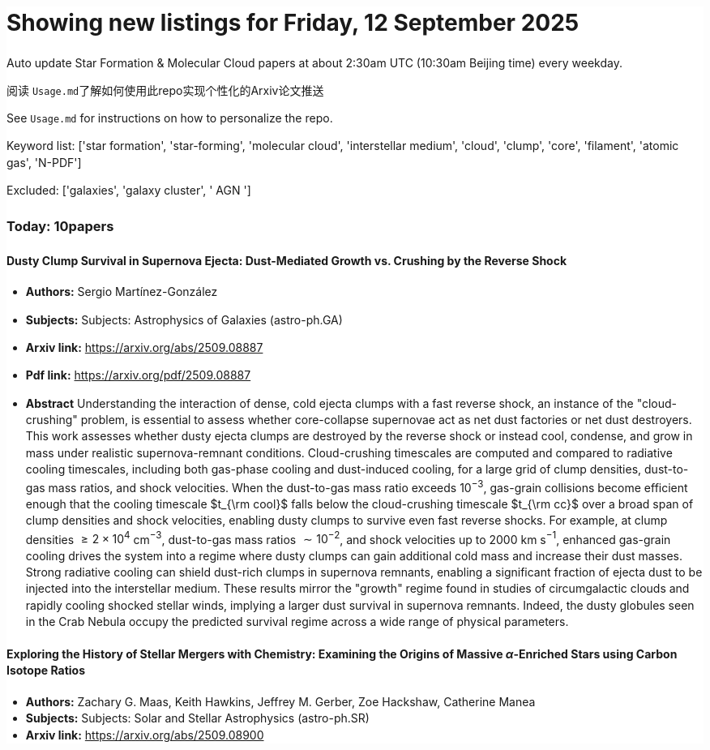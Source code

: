 # Showing new listings for Friday, 12 September 2025
Auto update Star Formation & Molecular Cloud papers at about 2:30am UTC (10:30am Beijing time) every weekday.


阅读 `Usage.md`了解如何使用此repo实现个性化的Arxiv论文推送

See `Usage.md` for instructions on how to personalize the repo. 


Keyword list: ['star formation', 'star-forming', 'molecular cloud', 'interstellar medium', 'cloud', 'clump', 'core', 'filament', 'atomic gas', 'N-PDF']


Excluded: ['galaxies', 'galaxy cluster', ' AGN ']


### Today: 10papers 
#### Dusty Clump Survival in Supernova Ejecta: Dust-Mediated Growth vs. Crushing by the Reverse Shock
 - **Authors:** Sergio Martínez-González
 - **Subjects:** Subjects:
Astrophysics of Galaxies (astro-ph.GA)
 - **Arxiv link:** https://arxiv.org/abs/2509.08887

 - **Pdf link:** https://arxiv.org/pdf/2509.08887

 - **Abstract**
 Understanding the interaction of dense, cold ejecta clumps with a fast reverse shock, an instance of the "cloud-crushing" problem, is essential to assess whether core-collapse supernovae act as net dust factories or net dust destroyers. This work assesses whether dusty ejecta clumps are destroyed by the reverse shock or instead cool, condense, and grow in mass under realistic supernova-remnant conditions. Cloud-crushing timescales are computed and compared to radiative cooling timescales, including both gas-phase cooling and dust-induced cooling, for a large grid of clump densities, dust-to-gas mass ratios, and shock velocities. When the dust-to-gas mass ratio exceeds $10^{-3}$, gas-grain collisions become efficient enough that the cooling timescale $t_{\rm cool}$ falls below the cloud-crushing timescale $t_{\rm cc}$ over a broad span of clump densities and shock velocities, enabling dusty clumps to survive even fast reverse shocks. For example, at clump densities $\geq 2 \times 10^{4}$ cm$^{-3}$, dust-to-gas mass ratios $\sim 10^{-2}$, and shock velocities up to $2000$ km s$^{-1}$, enhanced gas-grain cooling drives the system into a regime where dusty clumps can gain additional cold mass and increase their dust masses. Strong radiative cooling can shield dust-rich clumps in supernova remnants, enabling a significant fraction of ejecta dust to be injected into the interstellar medium. These results mirror the "growth" regime found in studies of circumgalactic clouds and rapidly cooling shocked stellar winds, implying a larger dust survival in supernova remnants. Indeed, the dusty globules seen in the Crab Nebula occupy the predicted survival regime across a wide range of physical parameters.
#### Exploring the History of Stellar Mergers with Chemistry: Examining the Origins of Massive $α$-Enriched Stars using Carbon Isotope Ratios
 - **Authors:** Zachary G. Maas, Keith Hawkins, Jeffrey M. Gerber, Zoe Hackshaw, Catherine Manea
 - **Subjects:** Subjects:
Solar and Stellar Astrophysics (astro-ph.SR)
 - **Arxiv link:** https://arxiv.org/abs/2509.08900

